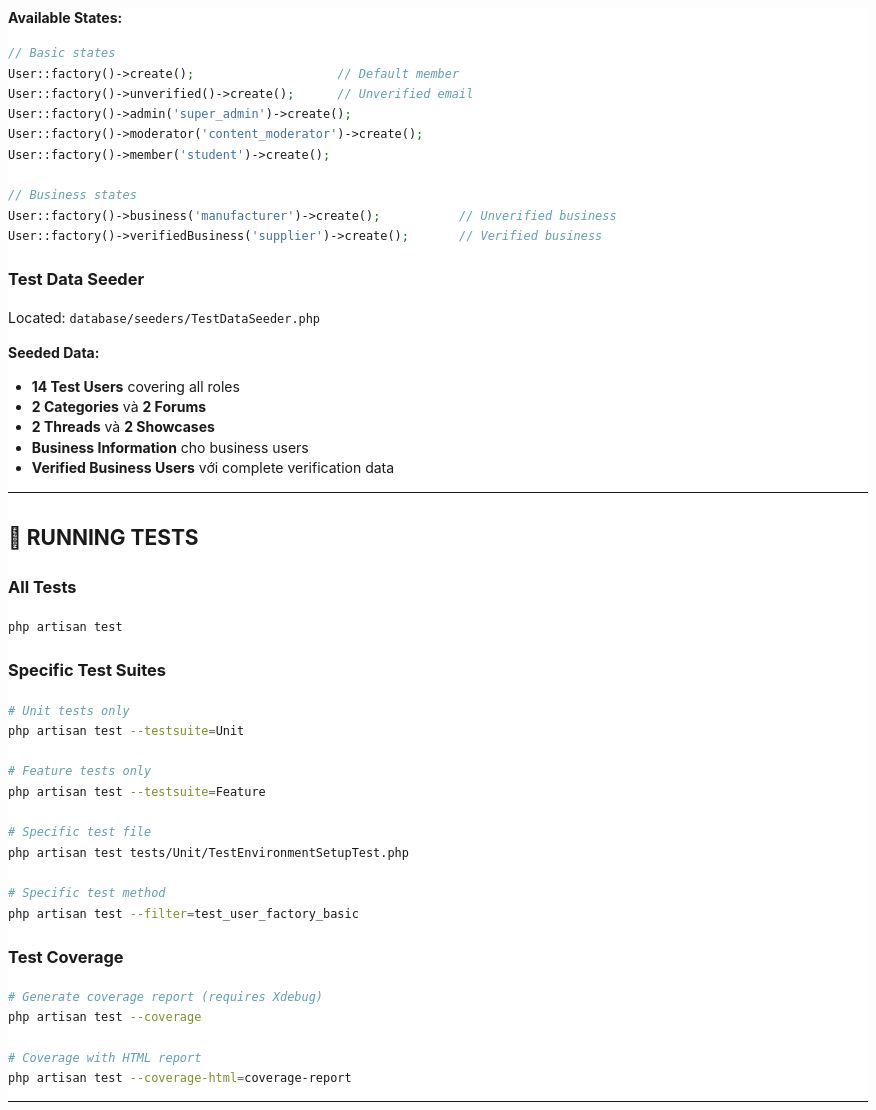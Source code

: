 **Available States:**
```php
// Basic states
User::factory()->create();                    // Default member
User::factory()->unverified()->create();      // Unverified email
User::factory()->admin('super_admin')->create();
User::factory()->moderator('content_moderator')->create();
User::factory()->member('student')->create();

// Business states
User::factory()->business('manufacturer')->create();           // Unverified business
User::factory()->verifiedBusiness('supplier')->create();       // Verified business
```

### **Test Data Seeder**
Located: `database/seeders/TestDataSeeder.php`

**Seeded Data:**
- **14 Test Users** covering all roles
- **2 Categories** và **2 Forums**
- **2 Threads** và **2 Showcases**
- **Business Information** cho business users
- **Verified Business Users** với complete verification data

---

## 🚀 **RUNNING TESTS**

### **All Tests**
```bash
php artisan test
```

### **Specific Test Suites**
```bash
# Unit tests only
php artisan test --testsuite=Unit

# Feature tests only  
php artisan test --testsuite=Feature

# Specific test file
php artisan test tests/Unit/TestEnvironmentSetupTest.php

# Specific test method
php artisan test --filter=test_user_factory_basic
```

### **Test Coverage**
```bash
# Generate coverage report (requires Xdebug)
php artisan test --coverage

# Coverage with HTML report
php artisan test --coverage-html=coverage-report
```

---
